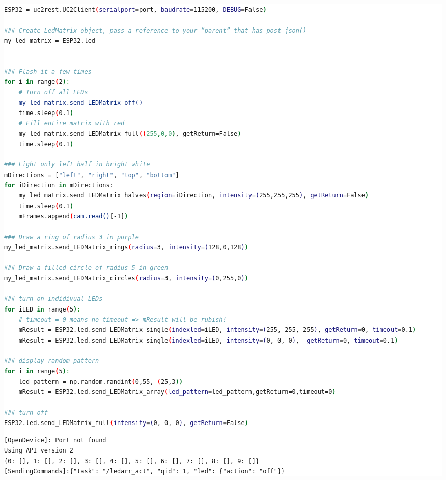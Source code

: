 ```bash
ESP32 = uc2rest.UC2Client(serialport=port, baudrate=115200, DEBUG=False)

### Create LedMatrix object, pass a reference to your “parent” that has post_json()
my_led_matrix = ESP32.led


### Flash it a few times
for i in range(2):
    # Turn off all LEDs
    my_led_matrix.send_LEDMatrix_off()
    time.sleep(0.1)
    # Fill entire matrix with red
    my_led_matrix.send_LEDMatrix_full((255,0,0), getReturn=False)
    time.sleep(0.1)

### Light only left half in bright white
mDirections = ["left", "right", "top", "bottom"]
for iDirection in mDirections:
    my_led_matrix.send_LEDMatrix_halves(region=iDirection, intensity=(255,255,255), getReturn=False)
    time.sleep(0.1)
    mFrames.append(cam.read()[-1])

### Draw a ring of radius 3 in purple
my_led_matrix.send_LEDMatrix_rings(radius=3, intensity=(128,0,128))

### Draw a filled circle of radius 5 in green
my_led_matrix.send_LEDMatrix_circles(radius=3, intensity=(0,255,0))

### turn on indidivual LEDs
for iLED in range(5):
    # timeout = 0 means no timeout => mResult will be rubish!
    mResult = ESP32.led.send_LEDMatrix_single(indexled=iLED, intensity=(255, 255, 255), getReturn=0, timeout=0.1)
    mResult = ESP32.led.send_LEDMatrix_single(indexled=iLED, intensity=(0, 0, 0),  getReturn=0, timeout=0.1)

### display random pattern
for i in range(5):
    led_pattern = np.random.randint(0,55, (25,3))
    mResult = ESP32.led.send_LEDMatrix_array(led_pattern=led_pattern,getReturn=0,timeout=0)

### turn off
ESP32.led.send_LEDMatrix_full(intensity=(0, 0, 0), getReturn=False)

```

    [OpenDevice]: Port not found
    Using API version 2
    {0: [], 1: [], 2: [], 3: [], 4: [], 5: [], 6: [], 7: [], 8: [], 9: []}
    [SendingCommands]:{"task": "/ledarr_act", "qid": 1, "led": {"action": "off"}}
